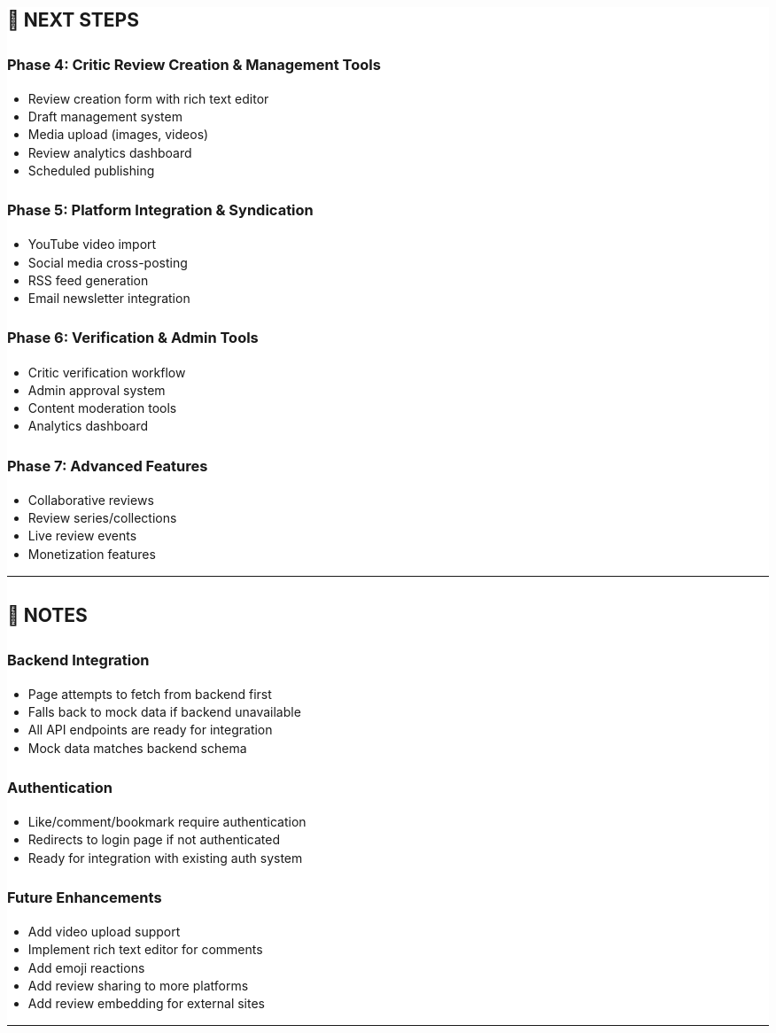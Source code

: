 
## 🚀 NEXT STEPS

### **Phase 4: Critic Review Creation & Management Tools**
- Review creation form with rich text editor
- Draft management system
- Media upload (images, videos)
- Review analytics dashboard
- Scheduled publishing

### **Phase 5: Platform Integration & Syndication**
- YouTube video import
- Social media cross-posting
- RSS feed generation
- Email newsletter integration

### **Phase 6: Verification & Admin Tools**
- Critic verification workflow
- Admin approval system
- Content moderation tools
- Analytics dashboard

### **Phase 7: Advanced Features**
- Collaborative reviews
- Review series/collections
- Live review events
- Monetization features

---

## 📝 NOTES

### **Backend Integration**
- Page attempts to fetch from backend first
- Falls back to mock data if backend unavailable
- All API endpoints are ready for integration
- Mock data matches backend schema

### **Authentication**
- Like/comment/bookmark require authentication
- Redirects to login page if not authenticated
- Ready for integration with existing auth system

### **Future Enhancements**
- Add video upload support
- Implement rich text editor for comments
- Add emoji reactions
- Add review sharing to more platforms
- Add review embedding for external sites

---